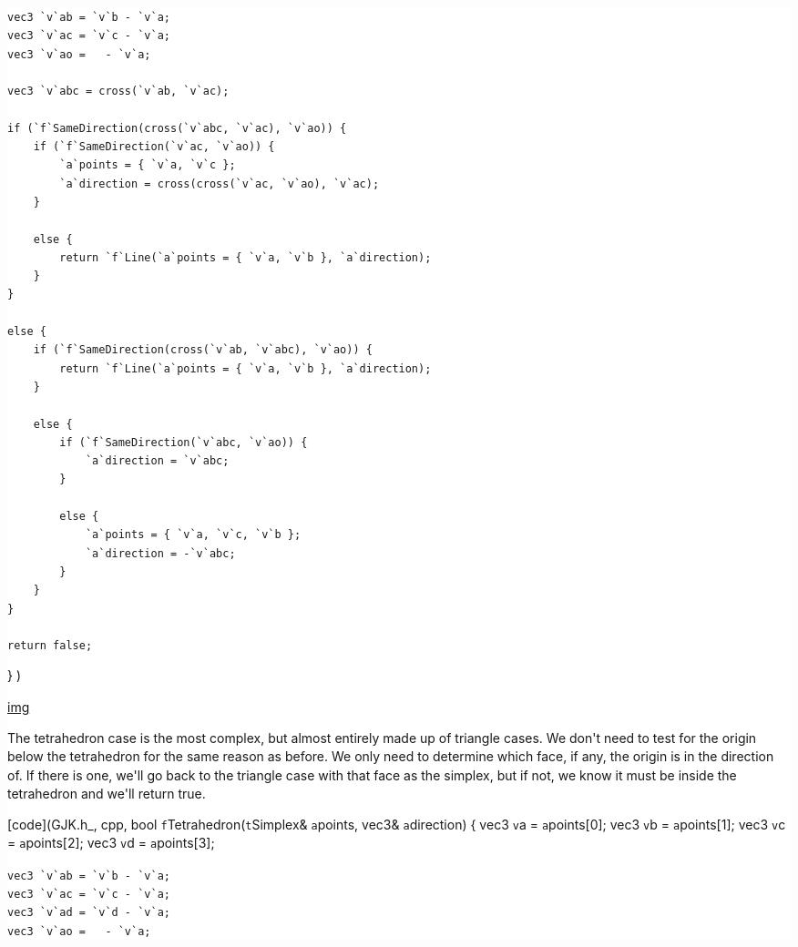 	vec3 `v`ab = `v`b - `v`a;
	vec3 `v`ac = `v`c - `v`a;
	vec3 `v`ao =   - `v`a;
 
	vec3 `v`abc = cross(`v`ab, `v`ac);
 
	if (`f`SameDirection(cross(`v`abc, `v`ac), `v`ao)) {
		if (`f`SameDirection(`v`ac, `v`ao)) {
			`a`points = { `v`a, `v`c };
			`a`direction = cross(cross(`v`ac, `v`ao), `v`ac);
		}

		else {
			return `f`Line(`a`points = { `v`a, `v`b }, `a`direction);
		}
	}
 
	else {
		if (`f`SameDirection(cross(`v`ab, `v`abc), `v`ao)) {
			return `f`Line(`a`points = { `v`a, `v`b }, `a`direction);
		}

		else {
			if (`f`SameDirection(`v`abc, `v`ao)) {
				`a`direction = `v`abc;
			}

			else {
				`a`points = { `v`a, `v`c, `v`b };
				`a`direction = -`v`abc;
			}
		}
	}

	return false;
}
)

[img](~/articles/gjk-algorithm/triangle.jpg)

The tetrahedron case is the most complex, but almost entirely made up of triangle cases. We don't need to test for the origin below the tetrahedron for the same reason as before. We only need to determine which face, if any, the origin is in the direction of. If there is one, we'll go back to the triangle case with that face as the simplex, but if not, we know it must be inside the tetrahedron and we'll return true.

[code](GJK.h_, cpp,
bool `f`Tetrahedron(`t`Simplex& `a`points, vec3& `a`direction)
{
	vec3 `v`a = `a`points[0];
	vec3 `v`b = `a`points[1];
	vec3 `v`c = `a`points[2];
	vec3 `v`d = `a`points[3];

	vec3 `v`ab = `v`b - `v`a;
	vec3 `v`ac = `v`c - `v`a;
	vec3 `v`ad = `v`d - `v`a;
	vec3 `v`ao =   - `v`a;
 